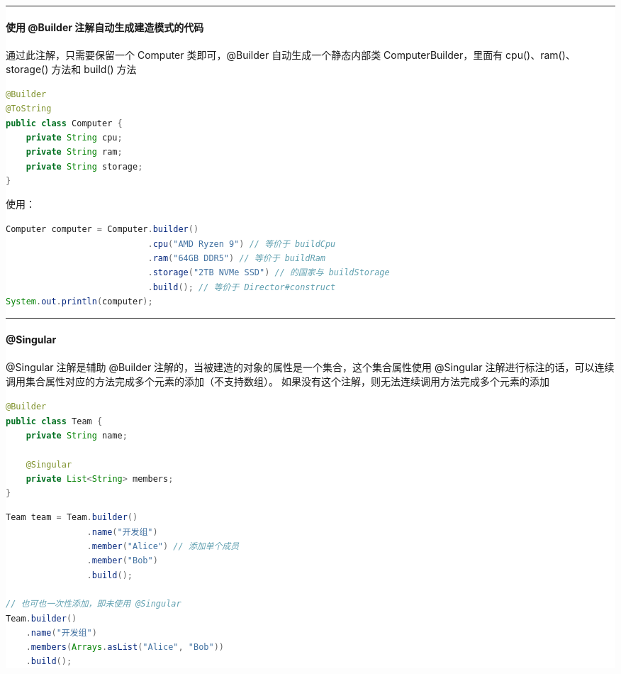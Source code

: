 ****
#### 使用 @Builder 注解自动生成建造模式的代码

通过此注解，只需要保留一个 Computer 类即可，@Builder 自动生成一个静态内部类 ComputerBuilder，里面有 cpu()、ram()、storage() 方法和 build() 方法

```java
@Builder
@ToString
public class Computer {
    private String cpu;
    private String ram;
    private String storage;
}
```

使用：

```java
Computer computer = Computer.builder()
                            .cpu("AMD Ryzen 9") // 等价于 buildCpu
                            .ram("64GB DDR5") // 等价于 buildRam
                            .storage("2TB NVMe SSD") // 的国家与 buildStorage
                            .build(); // 等价于 Director#construct
System.out.println(computer);
```

****
#### @Singular

@Singular 注解是辅助 @Builder 注解的，当被建造的对象的属性是一个集合，这个集合属性使用 @Singular 注解进行标注的话，可以连续调用集合属性对应的方法完成多个元素的添加（不支持数组）。
如果没有这个注解，则无法连续调用方法完成多个元素的添加

```java
@Builder
public class Team {
    private String name;

    @Singular
    private List<String> members;
}
```

```java
Team team = Team.builder()
                .name("开发组")
                .member("Alice") // 添加单个成员
                .member("Bob")
                .build();

// 也可也一次性添加，即未使用 @Singular
Team.builder()
    .name("开发组")
    .members(Arrays.asList("Alice", "Bob")) 
    .build();
```
